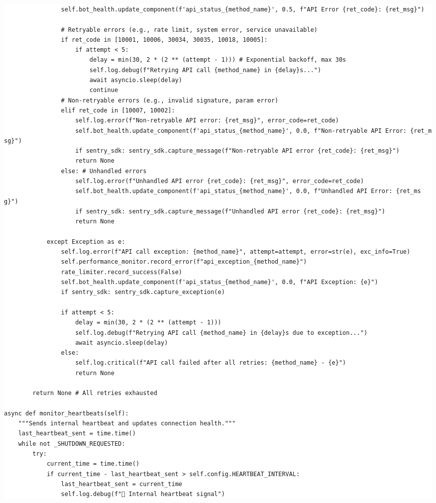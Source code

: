                     self.bot_health.update_component(f'api_status_{method_name}', 0.5, f"API Error {ret_code}: {ret_msg}")
                    
                    # Retryable errors (e.g., rate limit, system error, service unavailable)
                    if ret_code in [10001, 10006, 30034, 30035, 10018, 10005]:
                        if attempt < 5:
                            delay = min(30, 2 * (2 ** (attempt - 1))) # Exponential backoff, max 30s
                            self.log.debug(f"Retrying API call {method_name} in {delay}s...")
                            await asyncio.sleep(delay)
                            continue
                    # Non-retryable errors (e.g., invalid signature, param error)
                    elif ret_code in [10007, 10002]:
                        self.log.error(f"Non-retryable API error: {ret_msg}", error_code=ret_code)
                        self.bot_health.update_component(f'api_status_{method_name}', 0.0, f"Non-retryable API Error: {ret_msg}")
                        if sentry_sdk: sentry_sdk.capture_message(f"Non-retryable API error {ret_code}: {ret_msg}")
                        return None
                    else: # Unhandled errors
                        self.log.error(f"Unhandled API error {ret_code}: {ret_msg}", error_code=ret_code)
                        self.bot_health.update_component(f'api_status_{method_name}', 0.0, f"Unhandled API Error: {ret_msg}")
                        if sentry_sdk: sentry_sdk.capture_message(f"Unhandled API error {ret_code}: {ret_msg}")
                        return None
                
                except Exception as e:
                    self.log.error(f"API call exception: {method_name}", attempt=attempt, error=str(e), exc_info=True)
                    self.performance_monitor.record_error(f"api_exception_{method_name}")
                    rate_limiter.record_success(False)
                    self.bot_health.update_component(f'api_status_{method_name}', 0.0, f"API Exception: {e}")
                    if sentry_sdk: sentry_sdk.capture_exception(e)
                    
                    if attempt < 5:
                        delay = min(30, 2 * (2 ** (attempt - 1)))
                        self.log.debug(f"Retrying API call {method_name} in {delay}s due to exception...")
                        await asyncio.sleep(delay)
                    else:
                        self.log.critical(f"API call failed after all retries: {method_name} - {e}")
                        return None
            
            return None # All retries exhausted

    async def monitor_heartbeats(self):
        """Sends internal heartbeat and updates connection health."""
        last_heartbeat_sent = time.time()
        while not _SHUTDOWN_REQUESTED:
            try:
                current_time = time.time()
                if current_time - last_heartbeat_sent > self.config.HEARTBEAT_INTERVAL:
                    last_heartbeat_sent = current_time
                    self.log.debug(f"💓 Internal heartbeat signal")
                